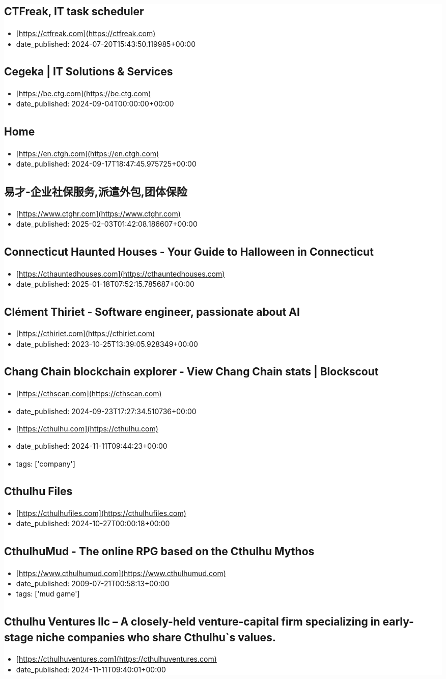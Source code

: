  ## CTFreak, IT task scheduler
 - [https://ctfreak.com](https://ctfreak.com)
 - date_published: 2024-07-20T15:43:50.119985+00:00

 ## Cegeka | IT Solutions & Services
 - [https://be.ctg.com](https://be.ctg.com)
 - date_published: 2024-09-04T00:00:00+00:00

 ## Home
 - [https://en.ctgh.com](https://en.ctgh.com)
 - date_published: 2024-09-17T18:47:45.975725+00:00

 ## 易才-企业社保服务,派遣外包,团体保险
 - [https://www.ctghr.com](https://www.ctghr.com)
 - date_published: 2025-02-03T01:42:08.186607+00:00

 ## Connecticut Haunted Houses - Your Guide to Halloween in Connecticut
 - [https://cthauntedhouses.com](https://cthauntedhouses.com)
 - date_published: 2025-01-18T07:52:15.785687+00:00

 ## Clément Thiriet - Software engineer, passionate about AI
 - [https://cthiriet.com](https://cthiriet.com)
 - date_published: 2023-10-25T13:39:05.928349+00:00

 ## Chang Chain blockchain explorer - View Chang Chain stats | Blockscout
 - [https://cthscan.com](https://cthscan.com)
 - date_published: 2024-09-23T17:27:34.510736+00:00

 - [https://cthulhu.com](https://cthulhu.com)
 - date_published: 2024-11-11T09:44:23+00:00
 - tags: ['company']

 ## Cthulhu Files
 - [https://cthulhufiles.com](https://cthulhufiles.com)
 - date_published: 2024-10-27T00:00:18+00:00

 ## CthulhuMud - The online RPG based on the Cthulhu Mythos
 - [https://www.cthulhumud.com](https://www.cthulhumud.com)
 - date_published: 2009-07-21T00:58:13+00:00
 - tags: ['mud game']

 ## Cthulhu Ventures llc – A closely-held venture-capital firm specializing in early-stage niche companies who share Cthulhu`s values.
 - [https://cthulhuventures.com](https://cthulhuventures.com)
 - date_published: 2024-11-11T09:40:01+00:00
